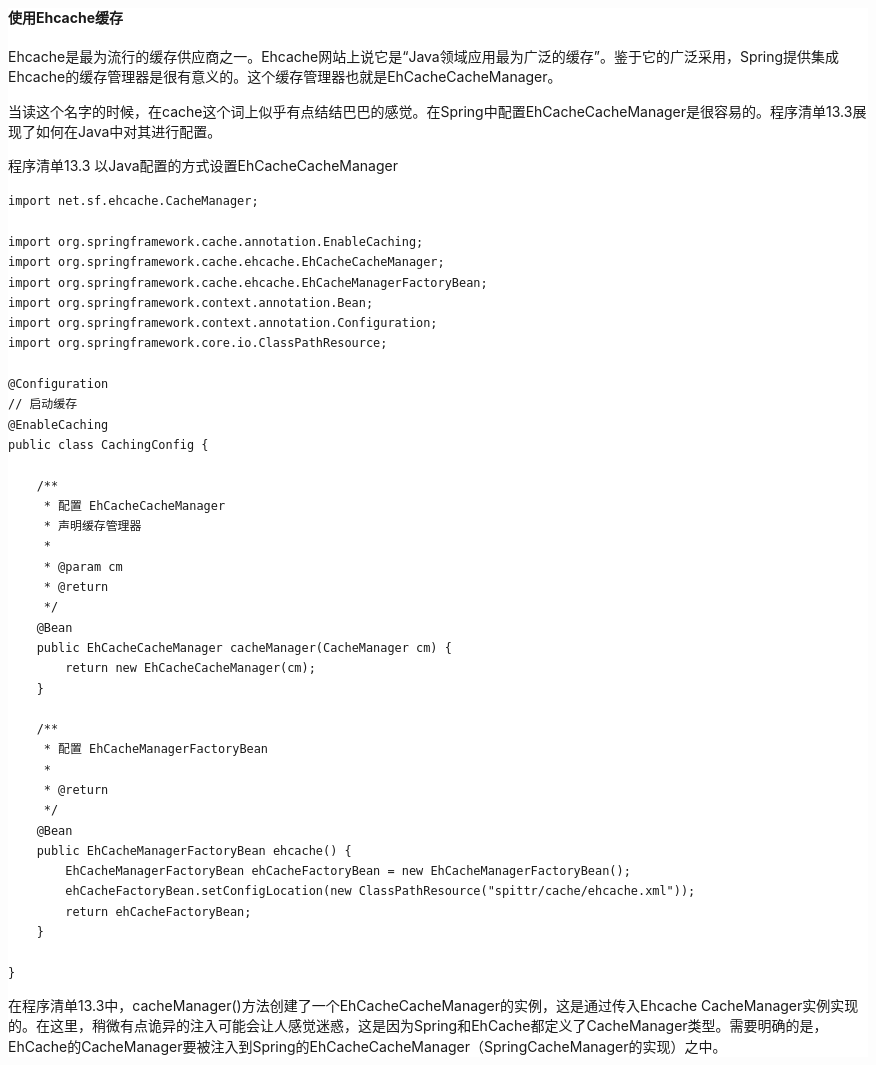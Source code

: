 #### 使用Ehcache缓存
Ehcache是最为流行的缓存供应商之一。Ehcache网站上说它是“Java领域应用最为广泛的缓存”。鉴于它的广泛采用，Spring提供集成Ehcache的缓存管理器是很有意义的。这个缓存管理器也就是EhCacheCacheManager。

当读这个名字的时候，在cache这个词上似乎有点结结巴巴的感觉。在Spring中配置EhCacheCacheManager是很容易的。程序清单13.3展现了如何在Java中对其进行配置。

程序清单13.3 以Java配置的方式设置EhCacheCacheManager

```
import net.sf.ehcache.CacheManager;

import org.springframework.cache.annotation.EnableCaching;
import org.springframework.cache.ehcache.EhCacheCacheManager;
import org.springframework.cache.ehcache.EhCacheManagerFactoryBean;
import org.springframework.context.annotation.Bean;
import org.springframework.context.annotation.Configuration;
import org.springframework.core.io.ClassPathResource;

@Configuration
// 启动缓存
@EnableCaching
public class CachingConfig {

    /**
     * 配置 EhCacheCacheManager
     * 声明缓存管理器
     *
     * @param cm
     * @return
     */
    @Bean
    public EhCacheCacheManager cacheManager(CacheManager cm) {
        return new EhCacheCacheManager(cm);
    }

    /**
     * 配置 EhCacheManagerFactoryBean
     *
     * @return
     */
    @Bean
    public EhCacheManagerFactoryBean ehcache() {
        EhCacheManagerFactoryBean ehCacheFactoryBean = new EhCacheManagerFactoryBean();
        ehCacheFactoryBean.setConfigLocation(new ClassPathResource("spittr/cache/ehcache.xml"));
        return ehCacheFactoryBean;
    }

}
```

在程序清单13.3中，cacheManager()方法创建了一个EhCacheCacheManager的实例，这是通过传入Ehcache CacheManager实例实现的。在这里，稍微有点诡异的注入可能会让人感觉迷惑，这是因为Spring和EhCache都定义了CacheManager类型。需要明确的是，EhCache的CacheManager要被注入到Spring的EhCacheCacheManager（SpringCacheManager的实现）之中。
